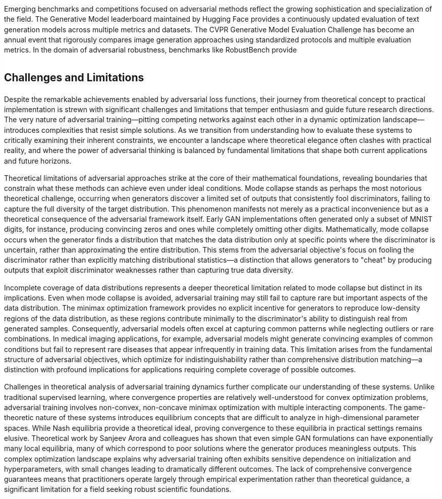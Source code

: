 Emerging benchmarks and competitions focused on adversarial methods reflect the growing sophistication and specialization of the field. The Generative Model leaderboard maintained by Hugging Face provides a continuously updated evaluation of text generation models across multiple metrics and datasets. The CVPR Generative Model Evaluation Challenge has become an annual event that rigorously compares image generation approaches using standardized protocols and multiple evaluation metrics. In the domain of adversarial robustness, benchmarks like RobustBench provide

## Challenges and Limitations

Despite the remarkable achievements enabled by adversarial loss functions, their journey from theoretical concept to practical implementation is strewn with significant challenges and limitations that temper enthusiasm and guide future research directions. The very nature of adversarial training—pitting competing networks against each other in a dynamic optimization landscape—introduces complexities that resist simple solutions. As we transition from understanding how to evaluate these systems to critically examining their inherent constraints, we encounter a landscape where theoretical elegance often clashes with practical reality, and where the power of adversarial thinking is balanced by fundamental limitations that shape both current applications and future horizons.

Theoretical limitations of adversarial approaches strike at the core of their mathematical foundations, revealing boundaries that constrain what these methods can achieve even under ideal conditions. Mode collapse stands as perhaps the most notorious theoretical challenge, occurring when generators discover a limited set of outputs that consistently fool discriminators, failing to capture the full diversity of the target distribution. This phenomenon manifests not merely as a practical inconvenience but as a theoretical consequence of the adversarial framework itself. Early GAN implementations often generated only a subset of MNIST digits, for instance, producing convincing zeros and ones while completely omitting other digits. Mathematically, mode collapse occurs when the generator finds a distribution that matches the data distribution only at specific points where the discriminator is uncertain, rather than approximating the entire distribution. This stems from the adversarial objective's focus on fooling the discriminator rather than explicitly matching distributional statistics—a distinction that allows generators to "cheat" by producing outputs that exploit discriminator weaknesses rather than capturing true data diversity.

Incomplete coverage of data distributions represents a deeper theoretical limitation related to mode collapse but distinct in its implications. Even when mode collapse is avoided, adversarial training may still fail to capture rare but important aspects of the data distribution. The minimax optimization framework provides no explicit incentive for generators to reproduce low-density regions of the data distribution, as these regions contribute minimally to the discriminator's ability to distinguish real from generated samples. Consequently, adversarial models often excel at capturing common patterns while neglecting outliers or rare combinations. In medical imaging applications, for example, adversarial models might generate convincing examples of common conditions but fail to represent rare diseases that appear infrequently in training data. This limitation arises from the fundamental structure of adversarial objectives, which optimize for indistinguishability rather than comprehensive distribution matching—a distinction with profound implications for applications requiring complete coverage of possible outcomes.

Challenges in theoretical analysis of adversarial training dynamics further complicate our understanding of these systems. Unlike traditional supervised learning, where convergence properties are relatively well-understood for convex optimization problems, adversarial training involves non-convex, non-concave minimax optimization with multiple interacting components. The game-theoretic nature of these systems introduces equilibrium concepts that are difficult to analyze in high-dimensional parameter spaces. While Nash equilibria provide a theoretical ideal, proving convergence to these equilibria in practical settings remains elusive. Theoretical work by Sanjeev Arora and colleagues has shown that even simple GAN formulations can have exponentially many local equilibria, many of which correspond to poor solutions where the generator produces meaningless outputs. This complex optimization landscape explains why adversarial training often exhibits sensitive dependence on initialization and hyperparameters, with small changes leading to dramatically different outcomes. The lack of comprehensive convergence guarantees means that practitioners operate largely through empirical experimentation rather than theoretical guidance, a significant limitation for a field seeking robust scientific foundations.

